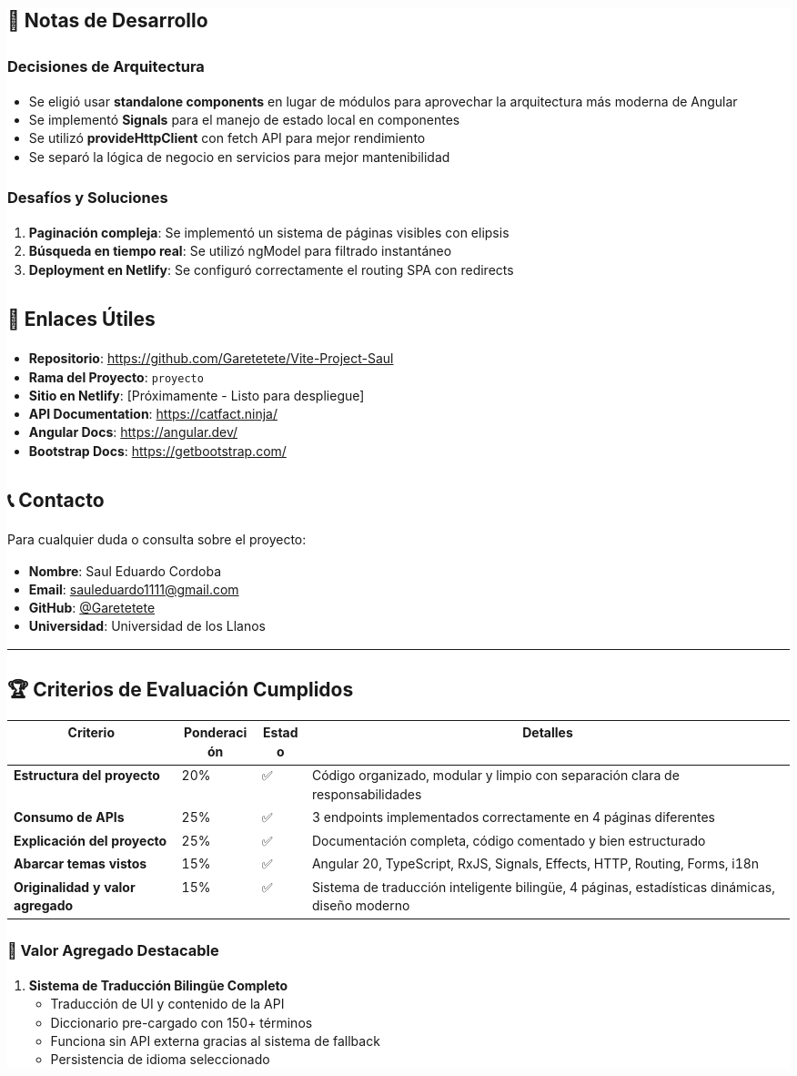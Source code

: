 ## 📝 Notas de Desarrollo

### Decisiones de Arquitectura
- Se eligió usar **standalone components** en lugar de módulos para aprovechar la arquitectura más moderna de Angular
- Se implementó **Signals** para el manejo de estado local en componentes
- Se utilizó **provideHttpClient** con fetch API para mejor rendimiento
- Se separó la lógica de negocio en servicios para mejor mantenibilidad

### Desafíos y Soluciones
1. **Paginación compleja**: Se implementó un sistema de páginas visibles con elipsis
2. **Búsqueda en tiempo real**: Se utilizó ngModel para filtrado instantáneo
3. **Deployment en Netlify**: Se configuró correctamente el routing SPA con redirects

## 🔗 Enlaces Útiles

- **Repositorio**: https://github.com/Garetetete/Vite-Project-Saul
- **Rama del Proyecto**: `proyecto`
- **Sitio en Netlify**: [Próximamente - Listo para despliegue]
- **API Documentation**: https://catfact.ninja/
- **Angular Docs**: https://angular.dev/
- **Bootstrap Docs**: https://getbootstrap.com/

## 📞 Contacto

Para cualquier duda o consulta sobre el proyecto:
- **Nombre**: Saul Eduardo Cordoba
- **Email**: sauleduardo1111@gmail.com
- **GitHub**: [@Garetetete](https://github.com/Garetetete)
- **Universidad**: Universidad de los Llanos

---

## 🏆 Criterios de Evaluación Cumplidos

| Criterio | Ponderación | Estado | Detalles |
|----------|-------------|--------|----------|
| **Estructura del proyecto** | 20% | ✅ | Código organizado, modular y limpio con separación clara de responsabilidades |
| **Consumo de APIs** | 25% | ✅ | 3 endpoints implementados correctamente en 4 páginas diferentes |
| **Explicación del proyecto** | 25% | ✅ | Documentación completa, código comentado y bien estructurado |
| **Abarcar temas vistos** | 15% | ✅ | Angular 20, TypeScript, RxJS, Signals, Effects, HTTP, Routing, Forms, i18n |
| **Originalidad y valor agregado** | 15% | ✅ | Sistema de traducción inteligente bilingüe, 4 páginas, estadísticas dinámicas, diseño moderno |

### 🌟 Valor Agregado Destacable

1. **Sistema de Traducción Bilingüe Completo**
   - Traducción de UI y contenido de la API
   - Diccionario pre-cargado con 150+ términos
   - Funciona sin API externa gracias al sistema de fallback
   - Persistencia de idioma seleccionado
